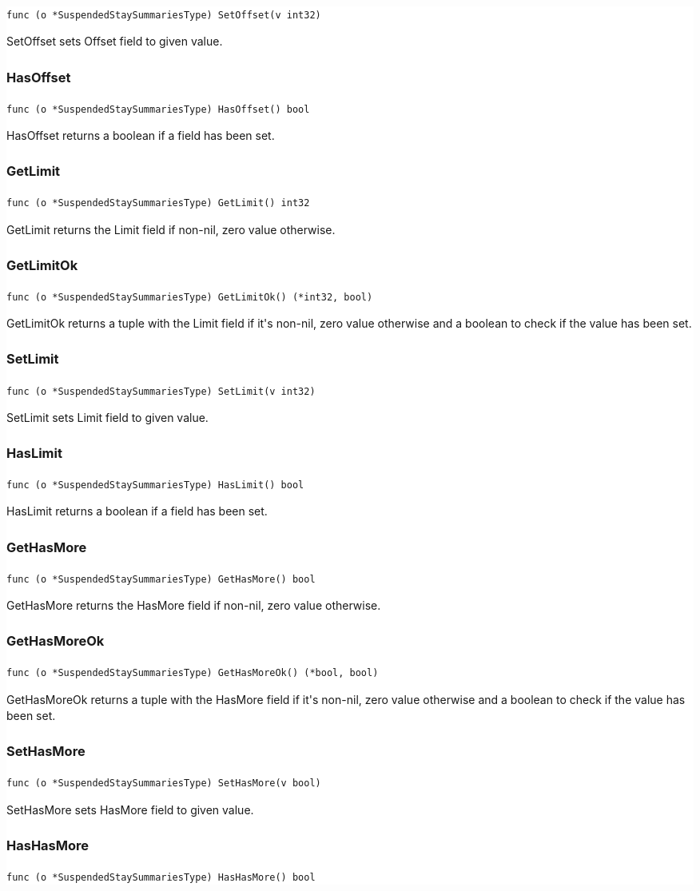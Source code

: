 `func (o *SuspendedStaySummariesType) SetOffset(v int32)`

SetOffset sets Offset field to given value.

### HasOffset

`func (o *SuspendedStaySummariesType) HasOffset() bool`

HasOffset returns a boolean if a field has been set.

### GetLimit

`func (o *SuspendedStaySummariesType) GetLimit() int32`

GetLimit returns the Limit field if non-nil, zero value otherwise.

### GetLimitOk

`func (o *SuspendedStaySummariesType) GetLimitOk() (*int32, bool)`

GetLimitOk returns a tuple with the Limit field if it's non-nil, zero value otherwise
and a boolean to check if the value has been set.

### SetLimit

`func (o *SuspendedStaySummariesType) SetLimit(v int32)`

SetLimit sets Limit field to given value.

### HasLimit

`func (o *SuspendedStaySummariesType) HasLimit() bool`

HasLimit returns a boolean if a field has been set.

### GetHasMore

`func (o *SuspendedStaySummariesType) GetHasMore() bool`

GetHasMore returns the HasMore field if non-nil, zero value otherwise.

### GetHasMoreOk

`func (o *SuspendedStaySummariesType) GetHasMoreOk() (*bool, bool)`

GetHasMoreOk returns a tuple with the HasMore field if it's non-nil, zero value otherwise
and a boolean to check if the value has been set.

### SetHasMore

`func (o *SuspendedStaySummariesType) SetHasMore(v bool)`

SetHasMore sets HasMore field to given value.

### HasHasMore

`func (o *SuspendedStaySummariesType) HasHasMore() bool`
